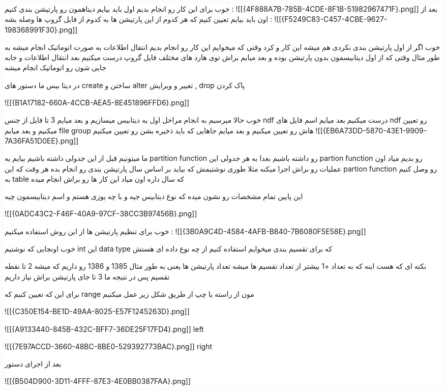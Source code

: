 خوب برای این کار رو انجام بدیم اول باید بیایم دیتاهمون رو پارتیشن بندی کنیم :
![[{4F888A7B-785B-4CDE-8F1B-51982967471F}.png]]
بعد از اون باید بیایم تعیین کنیم که هر کدوم از این پارتیشن ها به کدوم از فایل گروپ ها وصله بشه :
![[{F5249C83-C457-4CBE-9627-198368991F30}.png]]

خوب اگر از اول پارتیشن بندی نکردی هم میشه این کار و کرد  وقتی که میخوایم این کار رو انجام بدیم انتفال اطلاعات به صورت اتوماتیک انجام میشه به طور مثال وقتی که از اول دیتابیسمون بدون پارتیشن بوده و بعد میایم براش توی هارد های مختلف فایل گروپ درست میکنیم بعد انتقال اطلاعات و جابه جایی شون رو اتوماتیک انجام میشه 


در دیتا بیس ما دستور های create ساختن  و alter تغییر و ویرایش , drop پاک کردن 

![[{B1A17182-660A-4CCB-AEA5-8E451896FFD6}.png]]

خوب حالا میرسیم به انجام مراحل 
اول یه دیتابیس میسازیم و بعد میایم 3 تا فایل از جنس ndf درست میکنیم بعد میایم اسم فایل های ndf رو تعیین میکنیم و بعد میایم file group هاش رو تعیین میکنیم و بعد میایم جاهایی که باید ذخیره بشن رو تعیین میکنیم 
![[{EB6A73DD-5870-43E1-9909-7A36FA51D0EE}.png]]

ما میتونیم قبل از این جدولی داشته باشیم بیایم یه partition function رو داشته باشیم بعدا به هر جدولی این partion function رو بدیم میاد اون عملیات رو براش اجرا میکنه مثلا طوری نوشتیمش که بیاید بر اساس سال پارتیشن بندی رو انجام بده هر وقت که این partion function رو وصل کنیم به table که سال داره اون میاد این کار ها رو براش انجام میده 

این پایین تمام مشخصات رو نشون میده که نوع دیتابیس جیه و با چه یوزی هستم و اسم دیتابیسمون چیه 

![[{0ADC43C2-F46F-40A9-97CF-38CC3B97456B}.png]]

خوب برای تنظیم پارتیشن ها از این روش استفاده میکنیم :
![[{3B0A9C4D-4584-4AFB-B840-7B6080F5E58E}.png]]

خوب اونجایی که نوشتیم int این data type که برای تقسیم بندی میخوایم استفاده کنیم از چه نوع داده ای هستش 

نکته ای که هست اینه که به تعداد +1 بیشتر از تعداد تقسیم ها میشه تعداد پارتیشن ها یعنی به طور مثال 1385 و 1386 رو داریم که میشه 2 تا نقطه تقسیم پس در نتیجه ما 3 تا جای پارتیشن براش نیاز داریم  


برای این که تعیین کنیم که range مون از راسته یا چپ از طریق شکل زیر عمل میکنیم 

![[{C350E154-BE1D-49AA-8025-E57F1245263D}.png]]

![[{A9133440-845B-432C-BFF7-36DE25F17FD4}.png]]
left 

![[{7E97ACCD-3660-48BC-8BE0-529392773BAC}.png]]
right


بعد از اجرای دستور 

![[{B504D900-3D11-4FFF-87E3-4E0BB0387FAA}.png]]
